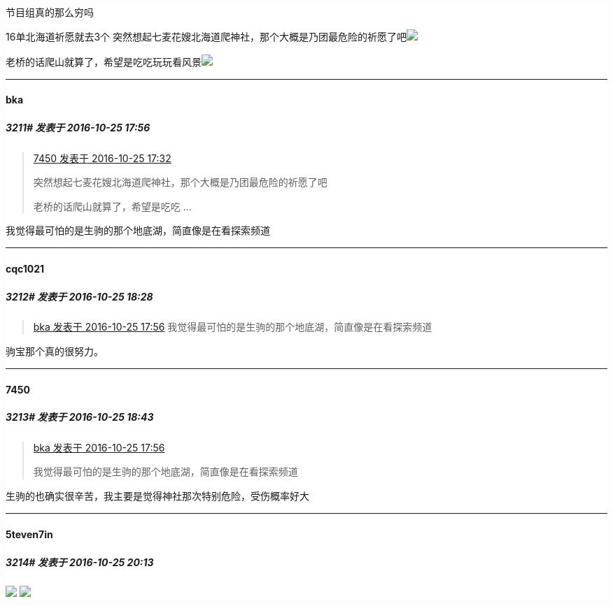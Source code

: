 节目组真的那么穷吗

16单北海道祈愿就去3个</blockquote>
突然想起七麦花嫂北海道爬神社，那个大概是乃团最危险的祈愿了吧<img src="https://static.saraba1st.com/image/smiley/face/04.gif" referrerpolicy="no-referrer">

老桥的话爬山就算了，希望是吃吃玩玩看风景<img src="https://static.saraba1st.com/image/smiley/face/116.gif" referrerpolicy="no-referrer">


*****

####  bka  
##### 3211#       发表于 2016-10-25 17:56


<blockquote><a href="httphttps://bbs.saraba1st.com/2b/forum.php?mod=redirect&amp;goto=findpost&amp;pid=33969873&amp;ptid=1102389" target="_blank">7450 发表于 2016-10-25 17:32</a>

突然想起七麦花嫂北海道爬神社，那个大概是乃团最危险的祈愿了吧

老桥的话爬山就算了，希望是吃吃 ...</blockquote>
我觉得最可怕的是生驹的那个地底湖，简直像是在看探索频道


*****

####  cqc1021  
##### 3212#       发表于 2016-10-25 18:28


<blockquote><a href="httphttps://bbs.saraba1st.com/2b/forum.php?mod=redirect&amp;amp;goto=findpost&amp;amp;pid=33970104&amp;amp;ptid=1102389" target="_blank">bka 发表于 2016-10-25 17:56</a>
我觉得最可怕的是生驹的那个地底湖，简直像是在看探索频道</blockquote>
驹宝那个真的很努力。


*****

####  7450  
##### 3213#       发表于 2016-10-25 18:43


<blockquote><a href="httphttps://bbs.saraba1st.com/2b/forum.php?mod=redirect&amp;goto=findpost&amp;pid=33970104&amp;ptid=1102389" target="_blank">bka 发表于 2016-10-25 17:56</a>

我觉得最可怕的是生驹的那个地底湖，简直像是在看探索频道</blockquote>
生驹的也确实很辛苦，我主要是觉得神社那次特别危险，受伤概率好大


*****

####  5teven7in  
##### 3214#       发表于 2016-10-25 20:13


<img src="http://ww3.sinaimg.cn/large/61bf4533gw1f94ruygarmj213e0m5kjl.jpg" referrerpolicy="no-referrer">
<img src="http://ww2.sinaimg.cn/large/61bf4533gw1f94rwqou7yj213d0m4hdt.jpg" referrerpolicy="no-referrer">
